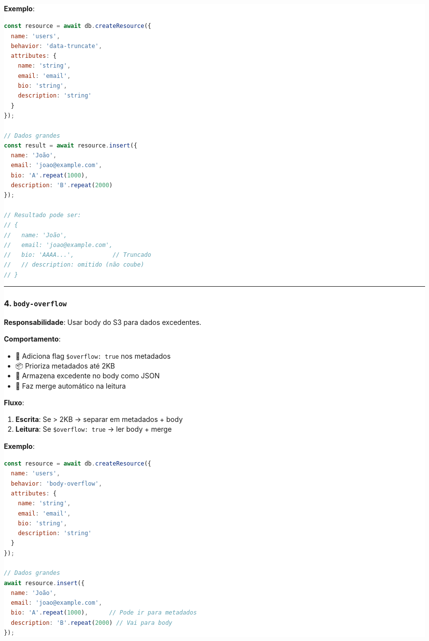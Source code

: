 **Exemplo**:
```javascript
const resource = await db.createResource({
  name: 'users',
  behavior: 'data-truncate',
  attributes: { 
    name: 'string', 
    email: 'email',
    bio: 'string',
    description: 'string'
  }
});

// Dados grandes
const result = await resource.insert({
  name: 'João',
  email: 'joao@example.com',
  bio: 'A'.repeat(1000),
  description: 'B'.repeat(2000)
});

// Resultado pode ser:
// {
//   name: 'João',
//   email: 'joao@example.com', 
//   bio: 'AAAA...',           // Truncado
//   // description: omitido (não coube)
// }
```

---

### 4. `body-overflow`

**Responsabilidade**: Usar body do S3 para dados excedentes.

**Comportamento**:
- 🔄 Adiciona flag `$overflow: true` nos metadados
- 📦 Prioriza metadados até 2KB
- 📄 Armazena excedente no body como JSON
- 🔗 Faz merge automático na leitura

**Fluxo**:
1. **Escrita**: Se > 2KB → separar em metadados + body
2. **Leitura**: Se `$overflow: true` → ler body + merge

**Exemplo**:
```javascript
const resource = await db.createResource({
  name: 'users',
  behavior: 'body-overflow',
  attributes: { 
    name: 'string', 
    email: 'email',
    bio: 'string',
    description: 'string'
  }
});

// Dados grandes
await resource.insert({
  name: 'João',
  email: 'joao@example.com',
  bio: 'A'.repeat(1000),      // Pode ir para metadados
  description: 'B'.repeat(2000) // Vai para body
});
```